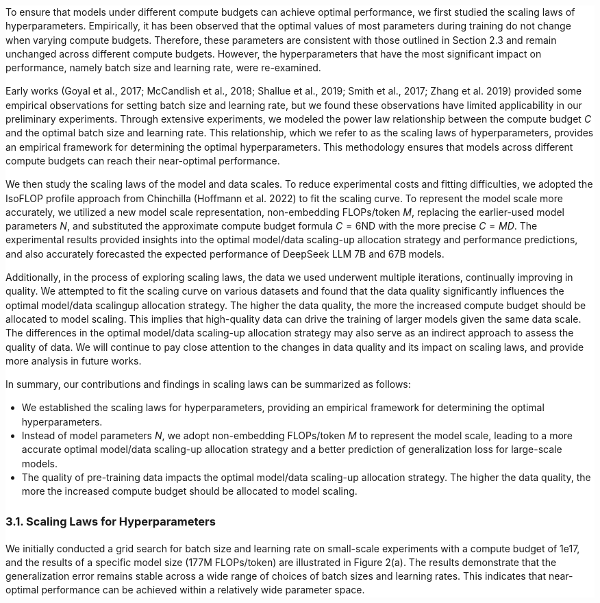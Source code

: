To ensure that models under different compute budgets can achieve optimal performance, we first studied the scaling laws of hyperparameters. Empirically, it has been observed that the optimal values of most parameters during training do not change when varying compute budgets. Therefore, these parameters are consistent with those outlined in Section 2.3 and remain unchanged across different compute budgets. However, the hyperparameters that have the most significant impact on performance, namely batch size and learning rate, were re-examined.

Early works (Goyal et al., 2017; McCandlish et al., 2018; Shallue et al., 2019; Smith et al., 2017; Zhang et al. 2019) provided some empirical observations for setting batch size and learning rate, but we found these observations have limited applicability in our preliminary experiments. Through extensive experiments, we modeled the power law relationship between the compute budget $C$ and the optimal batch size and learning rate. This relationship, which we refer to as the scaling laws of hyperparameters, provides an empirical framework for determining the optimal hyperparameters. This methodology ensures that models across different compute budgets can reach their near-optimal performance.

We then study the scaling laws of the model and data scales. To reduce experimental costs and fitting difficulties, we adopted the IsoFLOP profile approach from Chinchilla (Hoffmann et al. 2022) to fit the scaling curve. To represent the model scale more accurately, we utilized a new model scale representation, non-embedding FLOPs/token $M$, replacing the earlier-used model parameters $N$, and substituted the approximate compute budget formula $C=6 \mathrm{ND}$
with the more precise $C=M D$. The experimental results provided insights into the optimal model/data scaling-up allocation strategy and performance predictions, and also accurately forecasted the expected performance of DeepSeek LLM 7B and 67B models.

Additionally, in the process of exploring scaling laws, the data we used underwent multiple iterations, continually improving in quality. We attempted to fit the scaling curve on various datasets and found that the data quality significantly influences the optimal model/data scalingup allocation strategy. The higher the data quality, the more the increased compute budget should be allocated to model scaling. This implies that high-quality data can drive the training of larger models given the same data scale. The differences in the optimal model/data scaling-up allocation strategy may also serve as an indirect approach to assess the quality of data. We will continue to pay close attention to the changes in data quality and its impact on scaling laws, and provide more analysis in future works.

In summary, our contributions and findings in scaling laws can be summarized as follows:

- We established the scaling laws for hyperparameters, providing an empirical framework for determining the optimal hyperparameters.
- Instead of model parameters $N$, we adopt non-embedding FLOPs/token $M$ to represent the model scale, leading to a more accurate optimal model/data scaling-up allocation strategy and a better prediction of generalization loss for large-scale models.
- The quality of pre-training data impacts the optimal model/data scaling-up allocation strategy. The higher the data quality, the more the increased compute budget should be allocated to model scaling.


### 3.1. Scaling Laws for Hyperparameters

We initially conducted a grid search for batch size and learning rate on small-scale experiments with a compute budget of 1e17, and the results of a specific model size (177M FLOPs/token) are illustrated in Figure 2(a). The results demonstrate that the generalization error remains stable across a wide range of choices of batch sizes and learning rates. This indicates that near-optimal performance can be achieved within a relatively wide parameter space.
